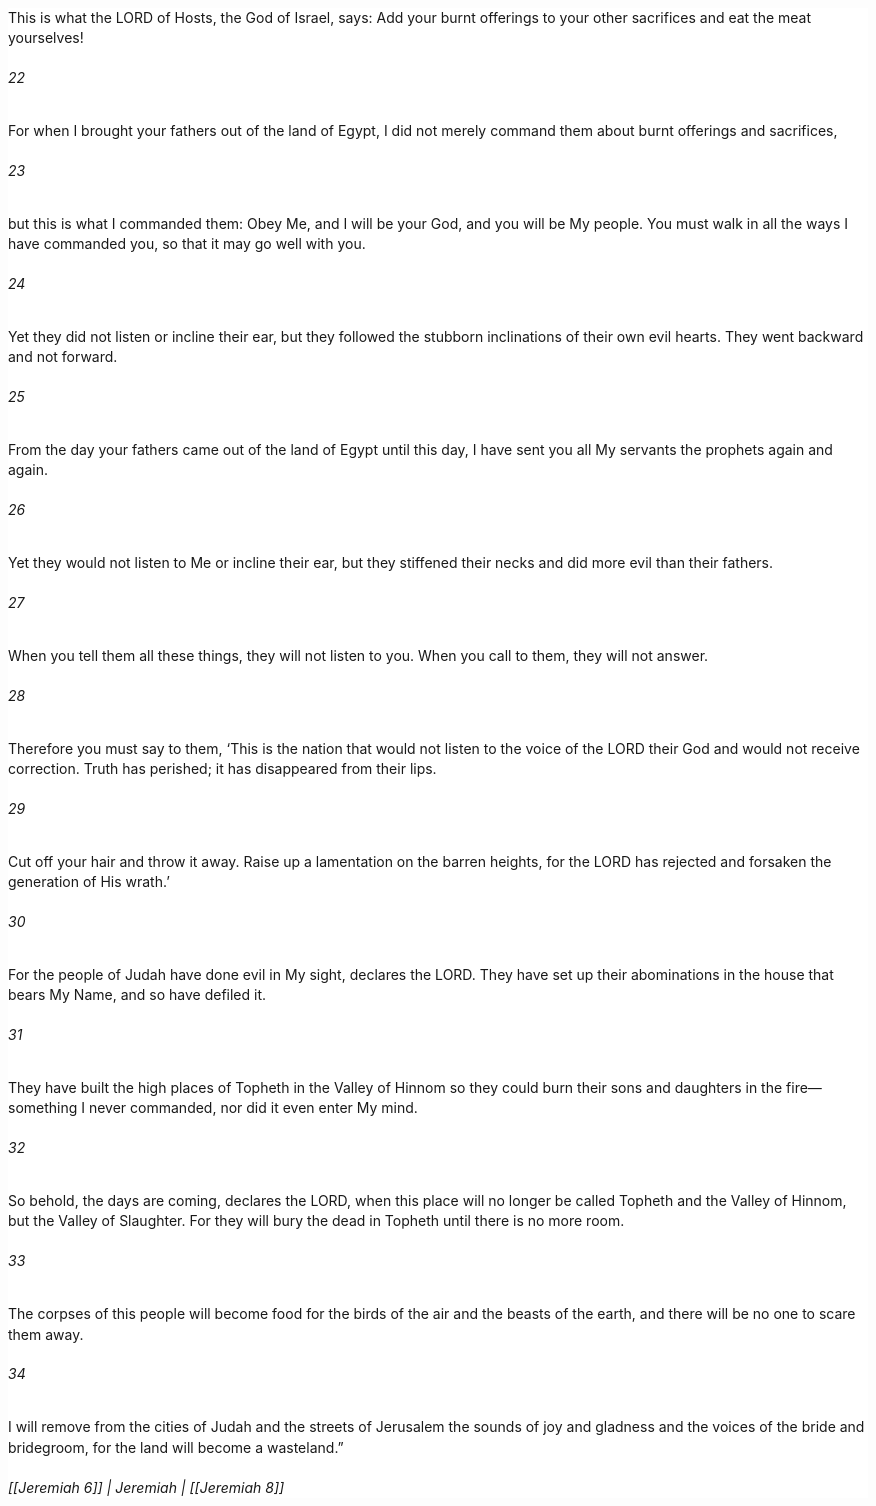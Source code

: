 This is what the LORD of Hosts, the God of Israel, says: Add your burnt offerings to your other sacrifices and eat the meat yourselves!
###### 22
For when I brought your fathers out of the land of Egypt, I did not merely command them about burnt offerings and sacrifices,
###### 23
but this is what I commanded them: Obey Me, and I will be your God, and you will be My people. You must walk in all the ways I have commanded you, so that it may go well with you.
###### 24
Yet they did not listen or incline their ear, but they followed the stubborn inclinations of their own evil hearts. They went backward and not forward.
###### 25
From the day your fathers came out of the land of Egypt until this day, I have sent you all My servants the prophets again and again.
###### 26
Yet they would not listen to Me or incline their ear, but they stiffened their necks and did more evil than their fathers.
###### 27
When you tell them all these things, they will not listen to you. When you call to them, they will not answer.
###### 28
Therefore you must say to them, ‘This is the nation that would not listen to the voice of the LORD their God and would not receive correction. Truth has perished; it has disappeared from their lips.
###### 29
Cut off your hair and throw it away. Raise up a lamentation on the barren heights, for the LORD has rejected and forsaken the generation of His wrath.’
###### 30
For the people of Judah have done evil in My sight, declares the LORD. They have set up their abominations in the house that bears My Name, and so have defiled it.
###### 31
They have built the high places of Topheth in the Valley of Hinnom so they could burn their sons and daughters in the fire—something I never commanded, nor did it even enter My mind.
###### 32
So behold, the days are coming, declares the LORD, when this place will no longer be called Topheth and the Valley of Hinnom, but the Valley of Slaughter. For they will bury the dead in Topheth until there is no more room.
###### 33
The corpses of this people will become food for the birds of the air and the beasts of the earth, and there will be no one to scare them away.
###### 34
I will remove from the cities of Judah and the streets of Jerusalem the sounds of joy and gladness and the voices of the bride and bridegroom, for the land will become a wasteland.”

###### [[Jeremiah 6]] | Jeremiah | [[Jeremiah 8]]
